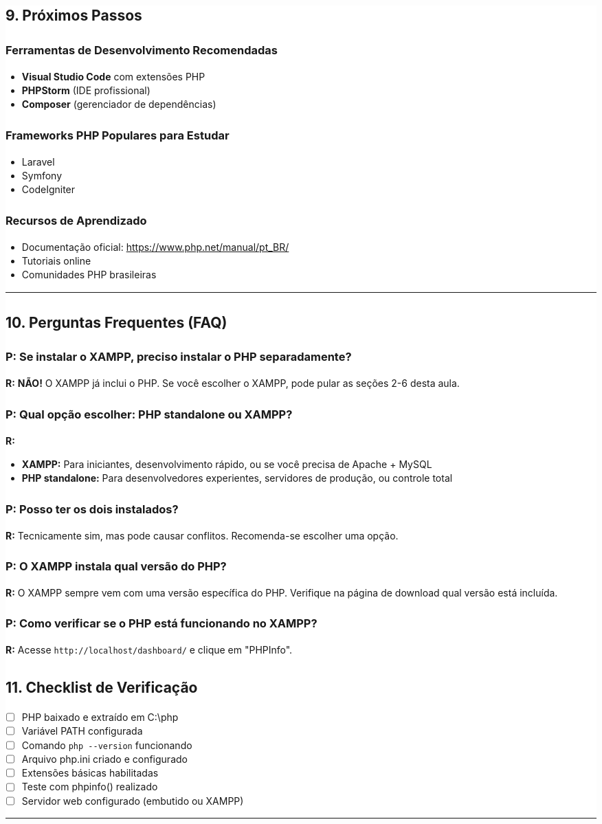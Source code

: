 
## 9. Próximos Passos

### Ferramentas de Desenvolvimento Recomendadas
- **Visual Studio Code** com extensões PHP
- **PHPStorm** (IDE profissional)
- **Composer** (gerenciador de dependências)

### Frameworks PHP Populares para Estudar
- Laravel
- Symfony
- CodeIgniter

### Recursos de Aprendizado
- Documentação oficial: https://www.php.net/manual/pt_BR/
- Tutoriais online
- Comunidades PHP brasileiras

---

## 10. Perguntas Frequentes (FAQ)

### **P: Se instalar o XAMPP, preciso instalar o PHP separadamente?**
**R:** **NÃO!** O XAMPP já inclui o PHP. Se você escolher o XAMPP, pode pular as seções 2-6 desta aula.

### **P: Qual opção escolher: PHP standalone ou XAMPP?**
**R:** 
- **XAMPP:** Para iniciantes, desenvolvimento rápido, ou se você precisa de Apache + MySQL
- **PHP standalone:** Para desenvolvedores experientes, servidores de produção, ou controle total

### **P: Posso ter os dois instalados?**
**R:** Tecnicamente sim, mas pode causar conflitos. Recomenda-se escolher uma opção.

### **P: O XAMPP instala qual versão do PHP?**
**R:** O XAMPP sempre vem com uma versão específica do PHP. Verifique na página de download qual versão está incluída.

### **P: Como verificar se o PHP está funcionando no XAMPP?**
**R:** Acesse `http://localhost/dashboard/` e clique em "PHPInfo".

## 11. Checklist de Verificação

- [ ] PHP baixado e extraído em C:\php
- [ ] Variável PATH configurada
- [ ] Comando `php --version` funcionando
- [ ] Arquivo php.ini criado e configurado
- [ ] Extensões básicas habilitadas
- [ ] Teste com phpinfo() realizado
- [ ] Servidor web configurado (embutido ou XAMPP)

---
